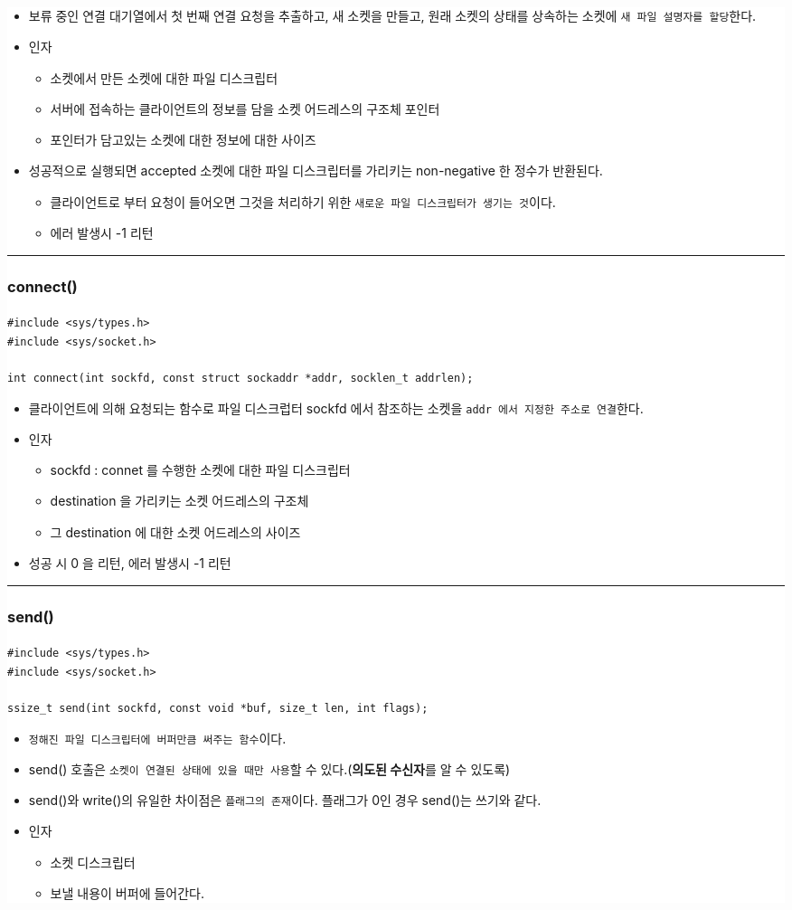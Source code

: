 - 보류 중인 연결 대기열에서 첫 번째 연결 요청을 추출하고, 새 소켓을 만들고, 원래 소켓의 상태를 상속하는 소켓에 `새 파일 설명자를 할당`한다.

- 인자

    -	소켓에서 만든 소켓에 대한 파일 디스크립터

    -	서버에 접속하는 클라이언트의 정보를 담을 소켓 어드레스의 구조체 포인터

    -	포인터가 담고있는 소켓에 대한 정보에 대한 사이즈

- 성공적으로 실행되면 accepted 소켓에 대한 파일 디스크립터를 가리키는 non-negative 한 정수가 반환된다.

    - 클라이언트로 부터 요청이 들어오면 그것을 처리하기 위한 `새로운 파일 디스크립터가 생기는 것`이다.

    - 에러 발생시 -1 리턴

---

### connect()

```
#include <sys/types.h> 
#include <sys/socket.h>

int connect(int sockfd, const struct sockaddr *addr, socklen_t addrlen);
```

- 클라이언트에 의해 요청되는 함수로 파일 디스크럽터 sockfd 에서 참조하는 소켓을 `addr 에서 지정한 주소로 연결`한다.

- 인자

    - sockfd : connet 를 수행한 소켓에 대한 파일 디스크립터

    - destination 을 가리키는 소켓 어드레스의 구조체

    - 그 destination 에 대한 소켓 어드레스의 사이즈

- 성공 시 0 을 리턴, 에러 발생시 -1 리턴

---

### send()

```
#include <sys/types.h> 
#include <sys/socket.h>

ssize_t send(int sockfd, const void *buf, size_t len, int flags);
```

- `정해진 파일 디스크립터에 버퍼만큼 써주는 함수`이다.

- send() 호출은 `소켓이 연결된 상태에 있을 때만 사용`할 수 있다.(**의도된 수신자**를 알 수 있도록) 

- send()와 write()의 유일한 차이점은 `플래그의 존재`이다. 플래그가 0인 경우 send()는 쓰기와 같다.

- 인자

    - 소켓 디스크립터

    - 보낼 내용이 버퍼에 들어간다.
